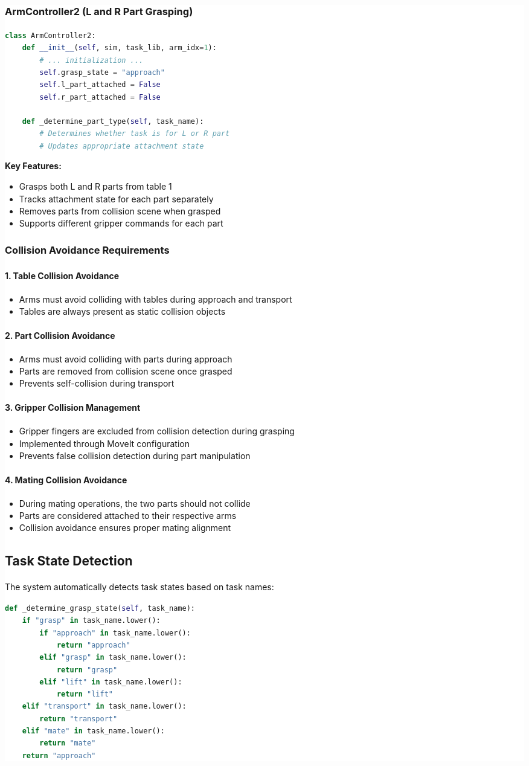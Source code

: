 ### ArmController2 (L and R Part Grasping)

```python
class ArmController2:
    def __init__(self, sim, task_lib, arm_idx=1):
        # ... initialization ...
        self.grasp_state = "approach"
        self.l_part_attached = False
        self.r_part_attached = False
        
    def _determine_part_type(self, task_name):
        # Determines whether task is for L or R part
        # Updates appropriate attachment state
```

**Key Features:**
- Grasps both L and R parts from table 1
- Tracks attachment state for each part separately
- Removes parts from collision scene when grasped
- Supports different gripper commands for each part

### Collision Avoidance Requirements

#### 1. Table Collision Avoidance
- Arms must avoid colliding with tables during approach and transport
- Tables are always present as static collision objects

#### 2. Part Collision Avoidance
- Arms must avoid colliding with parts during approach
- Parts are removed from collision scene once grasped
- Prevents self-collision during transport

#### 3. Gripper Collision Management
- Gripper fingers are excluded from collision detection during grasping
- Implemented through MoveIt configuration
- Prevents false collision detection during part manipulation

#### 4. Mating Collision Avoidance
- During mating operations, the two parts should not collide
- Parts are considered attached to their respective arms
- Collision avoidance ensures proper mating alignment

## Task State Detection

The system automatically detects task states based on task names:

```python
def _determine_grasp_state(self, task_name):
    if "grasp" in task_name.lower():
        if "approach" in task_name.lower():
            return "approach"
        elif "grasp" in task_name.lower():
            return "grasp"
        elif "lift" in task_name.lower():
            return "lift"
    elif "transport" in task_name.lower():
        return "transport"
    elif "mate" in task_name.lower():
        return "mate"
    return "approach"
```

